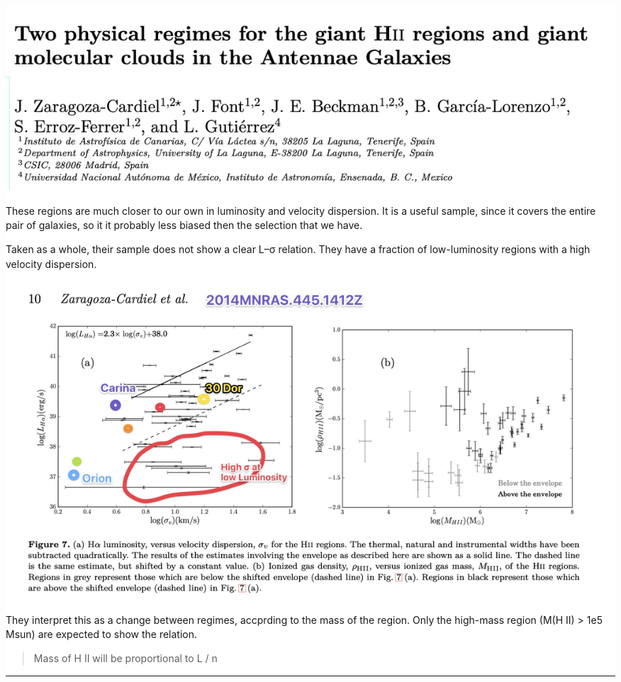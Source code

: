 ![image](assets/EA7269A7-DF43-4C91-AFD9-6EDFB40DBE07.png)

These regions are much closer to our own in luminosity and velocity dispersion.  It is a useful sample, since it covers the entire pair of galaxies, so it it probably less biased then the selection that we have. 

Taken as a whole, their sample does not show a clear L–σ relation.  They have a fraction of low-luminosity regions with a high velocity dispersion.

![image](assets/B252DE14-CB70-469D-BD3C-A39906637A33.png)

They interpret this as a change between regimes, accprding to the mass of the region.  Only the high-mass region (M(H II) > 1e5 Msun) are expected to show the relation.
> Mass of H II will be proportional to L / n 

----
